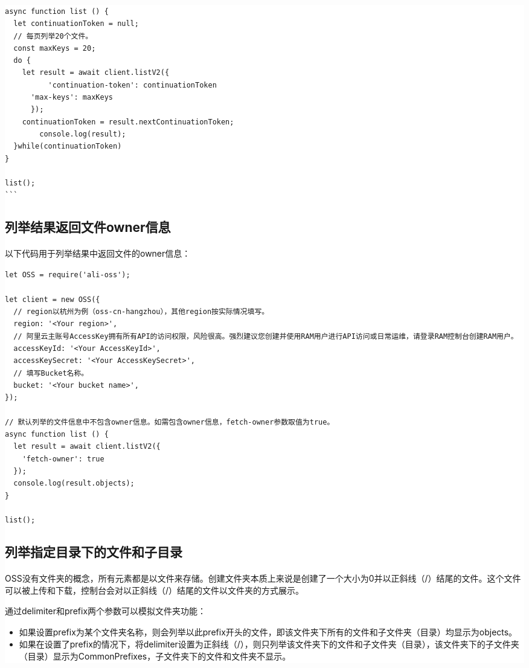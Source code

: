     async function list () {
      let continuationToken = null;
      // 每页列举20个文件。
      const maxKeys = 20;
      do {
        let result = await client.listV2({
              'continuation-token': continuationToken
          'max-keys': maxKeys
          });
        continuationToken = result.nextContinuationToken;
            console.log(result);
      }while(continuationToken)
    }
    
    list();
    ```


## 列举结果返回文件owner信息

以下代码用于列举结果中返回文件的owner信息：

```
let OSS = require('ali-oss');

let client = new OSS({
  // region以杭州为例（oss-cn-hangzhou），其他region按实际情况填写。
  region: '<Your region>',
  // 阿里云主账号AccessKey拥有所有API的访问权限，风险很高。强烈建议您创建并使用RAM用户进行API访问或日常运维，请登录RAM控制台创建RAM用户。
  accessKeyId: '<Your AccessKeyId>',
  accessKeySecret: '<Your AccessKeySecret>',
  // 填写Bucket名称。
  bucket: '<Your bucket name>',
});

// 默认列举的文件信息中不包含owner信息。如需包含owner信息，fetch-owner参数取值为true。
async function list () {
  let result = await client.listV2({
    'fetch-owner': true
  });
  console.log(result.objects);
}

list();
```

## 列举指定目录下的文件和子目录

OSS没有文件夹的概念，所有元素都是以文件来存储。创建文件夹本质上来说是创建了一个大小为0并以正斜线（/）结尾的文件。这个文件可以被上传和下载，控制台会对以正斜线（/）结尾的文件以文件夹的方式展示。

通过delimiter和prefix两个参数可以模拟文件夹功能：

-   如果设置prefix为某个文件夹名称，则会列举以此prefix开头的文件，即该文件夹下所有的文件和子文件夹（目录）均显示为objects。
-   如果在设置了prefix的情况下，将delimiter设置为正斜线（/），则只列举该文件夹下的文件和子文件夹（目录），该文件夹下的子文件夹（目录）显示为CommonPrefixes，子文件夹下的文件和文件夹不显示。
